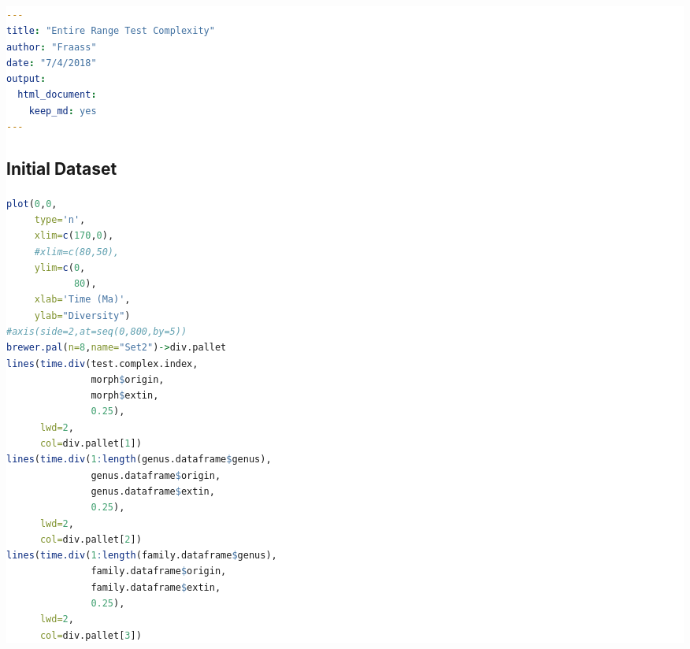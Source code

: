 ```yaml
---
title: "Entire Range Test Complexity"
author: "Fraass"
date: "7/4/2018"
output:
  html_document:
    keep_md: yes
---
```




## Initial Dataset


```r
plot(0,0,
     type='n',
     xlim=c(170,0),
     #xlim=c(80,50),
     ylim=c(0,
            80),
     xlab='Time (Ma)',
     ylab="Diversity")
#axis(side=2,at=seq(0,800,by=5))
brewer.pal(n=8,name="Set2")->div.pallet
lines(time.div(test.complex.index,
               morph$origin,
               morph$extin,
               0.25),
      lwd=2,
      col=div.pallet[1])
lines(time.div(1:length(genus.dataframe$genus),
               genus.dataframe$origin,
               genus.dataframe$extin,
               0.25),
      lwd=2,
      col=div.pallet[2])
lines(time.div(1:length(family.dataframe$genus),
               family.dataframe$origin,
               family.dataframe$extin,
               0.25),
      lwd=2,
      col=div.pallet[3])
```
